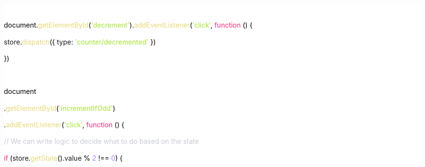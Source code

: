 <span class="token plain" style="display: inline-block"> </span>

<span class="token plain"></span><span class="token dom variable" style="color: #000000">document</span><span class="token punctuation" style="color: #000000">.</span><span  style="color: #e6d874">getElementById</span><span class="token punctuation" style="color: #000000">(</span><span class="token string" style="color: #a6e22e">'decrement'</span><span class="token punctuation" style="color: #000000">)</span><span class="token punctuation" style="color: #000000">.</span><span  style="color: #e6d874">addEventListener</span><span class="token punctuation" style="color: #000000">(</span><span class="token string" style="color: #a6e22e">'click'</span><span class="token punctuation" style="color: #000000">,</span><span class="token plain"> </span><span class="token keyword" style="color: #f92672">function</span><span class="token plain"> </span><span class="token punctuation" style="color: #000000">(</span><span class="token punctuation" style="color: #000000">)</span><span class="token plain"> </span><span class="token punctuation" style="color: #000000">{</span><span class="token plain"></span>

<span class="token plain"> store</span><span class="token punctuation" style="color: #000000">.</span><span  style="color: #e6d874">dispatch</span><span class="token punctuation" style="color: #000000">(</span><span class="token punctuation" style="color: #000000">{</span><span class="token plain"> type</span><span class="token operator" style="color: #000000">:</span><span class="token plain"> </span><span class="token string" style="color: #a6e22e">'counter/decremented'</span><span class="token plain"> </span><span class="token punctuation" style="color: #000000">}</span><span class="token punctuation" style="color: #000000">)</span><span class="token plain"></span>

<span class="token plain"></span><span class="token punctuation" style="color: #000000">}</span><span class="token punctuation" style="color: #000000">)</span><span class="token plain"></span>

<span class="token plain" style="display: inline-block"> </span>

<span class="token plain"></span><span class="token dom variable" style="color: #000000">document</span><span class="token plain"></span>

<span class="token plain"> </span><span class="token punctuation" style="color: #000000">.</span><span  style="color: #e6d874">getElementById</span><span class="token punctuation" style="color: #000000">(</span><span class="token string" style="color: #a6e22e">'incrementIfOdd'</span><span class="token punctuation" style="color: #000000">)</span><span class="token plain"></span>

<span class="token plain"> </span><span class="token punctuation" style="color: #000000">.</span><span  style="color: #e6d874">addEventListener</span><span class="token punctuation" style="color: #000000">(</span><span class="token string" style="color: #a6e22e">'click'</span><span class="token punctuation" style="color: #000000">,</span><span class="token plain"> </span><span class="token keyword" style="color: #f92672">function</span><span class="token plain"> </span><span class="token punctuation" style="color: #000000">(</span><span class="token punctuation" style="color: #000000">)</span><span class="token plain"> </span><span class="token punctuation" style="color: #000000">{</span><span class="token plain"></span>

<span class="token plain"> </span><span class="token comment" style="color: #c6cad2">// We can write logic to decide what to do based on the state</span><span class="token plain"></span>

<span class="token plain"> </span><span class="token keyword control-flow" style="color: #f92672">if</span><span class="token plain"> </span><span class="token punctuation" style="color: #000000">(</span><span class="token plain">store</span><span class="token punctuation" style="color: #000000">.</span><span  style="color: #e6d874">getState</span><span class="token punctuation" style="color: #000000">(</span><span class="token punctuation" style="color: #000000">)</span><span class="token punctuation" style="color: #000000">.</span><span class="token property-access">value</span><span class="token plain"> </span><span class="token operator" style="color: #000000">%</span><span class="token plain"> </span><span class="token number" style="color: #ae81ff">2</span><span class="token plain"> </span><span class="token operator" style="color: #000000">!==</span><span class="token plain"> </span><span class="token number" style="color: #ae81ff">0</span><span class="token punctuation" style="color: #000000">)</span><span class="token plain"> </span><span class="token punctuation" style="color: #000000">{</span><span class="token plain"></span>
